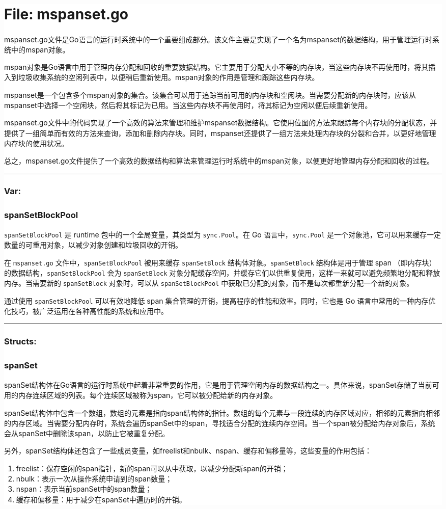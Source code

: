 # File: mspanset.go

mspanset.go文件是Go语言的运行时系统中的一个重要组成部分。该文件主要是实现了一个名为mspanset的数据结构，用于管理运行时系统中的mspan对象。

mspan对象是Go语言中用于管理内存分配和回收的重要数据结构。它主要用于分配大小不等的内存块，当这些内存块不再使用时，将其插入到垃圾收集系统的空闲列表中，以便稍后重新使用。mspan对象的作用是管理和跟踪这些内存块。

mspanset是一个包含多个mspan对象的集合。该集合可以用于追踪当前可用的内存块和空闲块。当需要分配新的内存块时，应该从mspanset中选择一个空闲块，然后将其标记为已用。当这些内存块不再使用时，将其标记为空闲以便后续重新使用。

mspanset.go文件中的代码实现了一个高效的算法来管理和维护mspanset数据结构。它使用位图的方法来跟踪每个内存块的分配状态，并提供了一组简单而有效的方法来查询，添加和删除内存块。同时，mspanset还提供了一组方法来处理内存块的分裂和合并，以更好地管理内存块的使用状况。

总之，mspanset.go文件提供了一个高效的数据结构和算法来管理运行时系统中的mspan对象，以便更好地管理内存分配和回收的过程。




---

### Var:

### spanSetBlockPool

`spanSetBlockPool` 是 runtime 包中的一个全局变量，其类型为 `sync.Pool`。在 Go 语言中，`sync.Pool` 是一个对象池，它可以用来缓存一定数量的可重用对象，以减少对象创建和垃圾回收的开销。

在 `mspanset.go` 文件中，`spanSetBlockPool` 被用来缓存 `spanSetBlock` 结构体对象。`spanSetBlock` 结构体是用于管理 span （即内存块）的数据结构，`spanSetBlockPool` 会为 `spanSetBlock` 对象分配缓存空间，并缓存它们以供重复使用，这样一来就可以避免频繁地分配和释放内存。当需要新的 `spanSetBlock` 对象时，可以从 `spanSetBlockPool` 中获取已分配的对象，而不是每次都重新分配一个新的对象。

通过使用 `spanSetBlockPool` 可以有效地降低 span 集合管理的开销，提高程序的性能和效率。同时，它也是 Go 语言中常用的一种内存优化技巧，被广泛运用在各种高性能的系统和应用中。






---

### Structs:

### spanSet

spanSet结构体在Go语言的运行时系统中起着非常重要的作用，它是用于管理空闲内存的数据结构之一。具体来说，spanSet存储了当前可用的内存连续区域的列表。每个连续区域被称为span，它可以被分配给新的内存对象。

spanSet结构体中包含一个数组，数组的元素是指向span结构体的指针。数组的每个元素与一段连续的内存区域对应，相邻的元素指向相邻的内存区域。当需要分配内存时，系统会遍历spanSet中的span，寻找适合分配的连续内存空间。当一个span被分配给内存对象后，系统会从spanSet中删除该span，以防止它被重复分配。

另外，spanSet结构体还包含了一些成员变量，如freelist和nbulk、nspan、缓存和偏移量等，这些变量的作用包括：

1. freelist：保存空闲的span指针，新的span可以从中获取，以减少分配新span的开销；
2. nbulk：表示一次从操作系统申请到的span数量；
3. nspan：表示当前spanSet中的span数量；
4. 缓存和偏移量：用于减少在spanSet中遍历时的开销。
